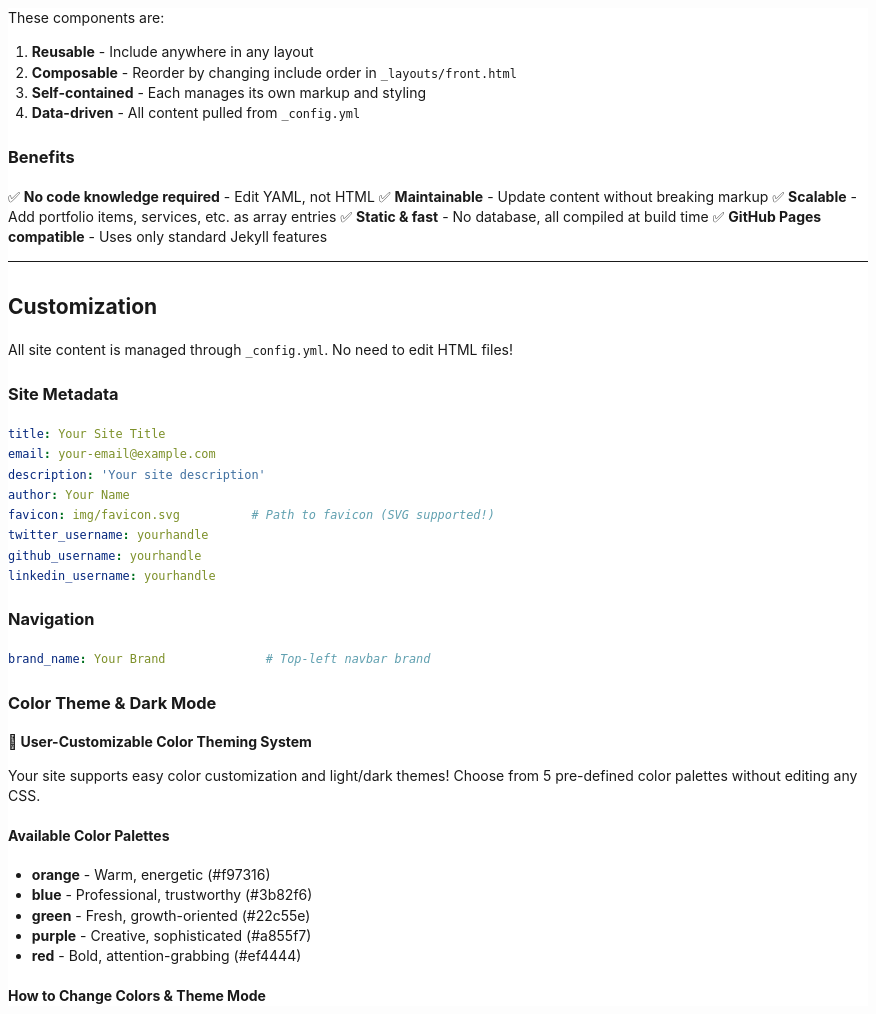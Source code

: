 These components are:
1. **Reusable** - Include anywhere in any layout
2. **Composable** - Reorder by changing include order in `_layouts/front.html`
3. **Self-contained** - Each manages its own markup and styling
4. **Data-driven** - All content pulled from `_config.yml`

### Benefits

✅ **No code knowledge required** - Edit YAML, not HTML
✅ **Maintainable** - Update content without breaking markup
✅ **Scalable** - Add portfolio items, services, etc. as array entries
✅ **Static & fast** - No database, all compiled at build time
✅ **GitHub Pages compatible** - Uses only standard Jekyll features

---

## Customization

All site content is managed through `_config.yml`. No need to edit HTML files!

### Site Metadata
```yaml
title: Your Site Title
email: your-email@example.com
description: 'Your site description'
author: Your Name
favicon: img/favicon.svg          # Path to favicon (SVG supported!)
twitter_username: yourhandle
github_username: yourhandle
linkedin_username: yourhandle
```

### Navigation
```yaml
brand_name: Your Brand              # Top-left navbar brand
```

### Color Theme & Dark Mode

**🎨 User-Customizable Color Theming System**

Your site supports easy color customization and light/dark themes! Choose from 5 pre-defined color palettes without editing any CSS.

#### Available Color Palettes

- **orange** - Warm, energetic (#f97316)
- **blue** - Professional, trustworthy (#3b82f6)
- **green** - Fresh, growth-oriented (#22c55e)
- **purple** - Creative, sophisticated (#a855f7)
- **red** - Bold, attention-grabbing (#ef4444)

#### How to Change Colors & Theme Mode
